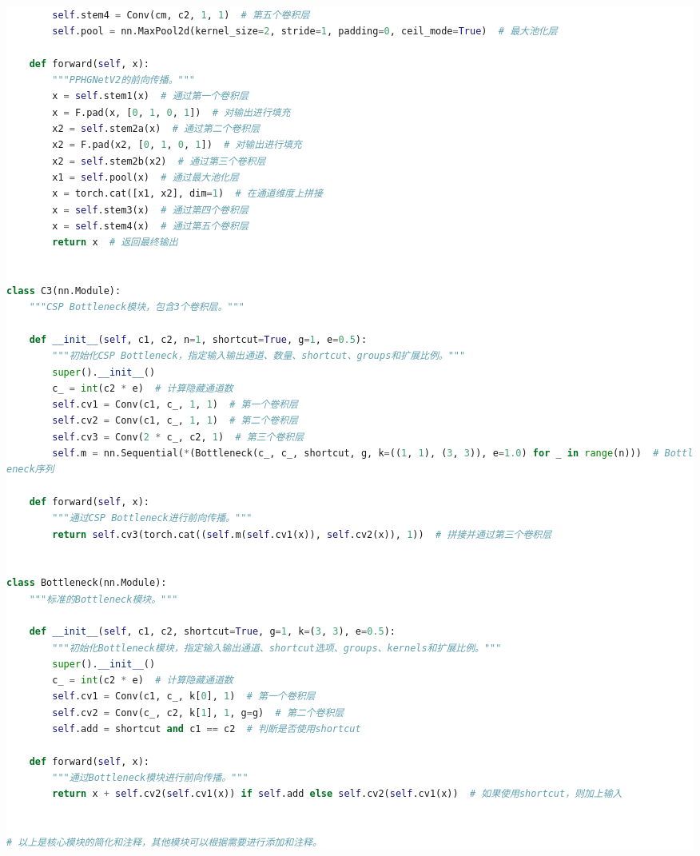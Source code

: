 ```python
        self.stem4 = Conv(cm, c2, 1, 1)  # 第五个卷积层
        self.pool = nn.MaxPool2d(kernel_size=2, stride=1, padding=0, ceil_mode=True)  # 最大池化层

    def forward(self, x):
        """PPHGNetV2的前向传播。"""
        x = self.stem1(x)  # 通过第一个卷积层
        x = F.pad(x, [0, 1, 0, 1])  # 对输出进行填充
        x2 = self.stem2a(x)  # 通过第二个卷积层
        x2 = F.pad(x2, [0, 1, 0, 1])  # 对输出进行填充
        x2 = self.stem2b(x2)  # 通过第三个卷积层
        x1 = self.pool(x)  # 通过最大池化层
        x = torch.cat([x1, x2], dim=1)  # 在通道维度上拼接
        x = self.stem3(x)  # 通过第四个卷积层
        x = self.stem4(x)  # 通过第五个卷积层
        return x  # 返回最终输出


class C3(nn.Module):
    """CSP Bottleneck模块，包含3个卷积层。"""

    def __init__(self, c1, c2, n=1, shortcut=True, g=1, e=0.5):
        """初始化CSP Bottleneck，指定输入输出通道、数量、shortcut、groups和扩展比例。"""
        super().__init__()
        c_ = int(c2 * e)  # 计算隐藏通道数
        self.cv1 = Conv(c1, c_, 1, 1)  # 第一个卷积层
        self.cv2 = Conv(c1, c_, 1, 1)  # 第二个卷积层
        self.cv3 = Conv(2 * c_, c2, 1)  # 第三个卷积层
        self.m = nn.Sequential(*(Bottleneck(c_, c_, shortcut, g, k=((1, 1), (3, 3)), e=1.0) for _ in range(n)))  # Bottleneck序列

    def forward(self, x):
        """通过CSP Bottleneck进行前向传播。"""
        return self.cv3(torch.cat((self.m(self.cv1(x)), self.cv2(x)), 1))  # 拼接并通过第三个卷积层


class Bottleneck(nn.Module):
    """标准的Bottleneck模块。"""

    def __init__(self, c1, c2, shortcut=True, g=1, k=(3, 3), e=0.5):
        """初始化Bottleneck模块，指定输入输出通道、shortcut选项、groups、kernels和扩展比例。"""
        super().__init__()
        c_ = int(c2 * e)  # 计算隐藏通道数
        self.cv1 = Conv(c1, c_, k[0], 1)  # 第一个卷积层
        self.cv2 = Conv(c_, c2, k[1], 1, g=g)  # 第二个卷积层
        self.add = shortcut and c1 == c2  # 判断是否使用shortcut

    def forward(self, x):
        """通过Bottleneck模块进行前向传播。"""
        return x + self.cv2(self.cv1(x)) if self.add else self.cv2(self.cv1(x))  # 如果使用shortcut，则加上输入


# 以上是核心模块的简化和注释，其他模块可以根据需要进行添加和注释。
```
